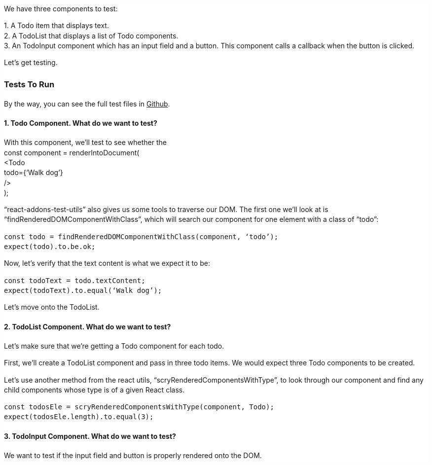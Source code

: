 We have three components to test:

1\. A Todo item that displays text.  
2\. A TodoList that displays a list of Todo components.  
3\. An TodoInput component which has an input field and a button. This component calls a callback when the button is clicked.

Let’s get testing.

### Tests To Run

By the way, you can see the full test files in [Github](https://github.com/newyork-anthonyng/tutorials/tree/master/Simple_React_Testing/test).

#### 1\. Todo Component. What do we want to test?

With this component, we’ll test to see whether the   
const component = renderIntoDocument(  
   <Todo  
       todo={‘Walk dog’}  
   />  
);  

</pre>

“react-addons-test-utils” also gives us some tools to traverse our DOM. The first one we’ll look at is “findRenderedDOMComponentWithClass”, which will search our component for one element with a class of “todo”:

<pre name="b1d3" id="b1d3" class="graf graf--pre graf-after--p">const todo = findRenderedDOMComponentWithClass(component, ‘todo’);  
expect(todo).to.be.ok;</pre>

Now, let’s verify that the text content is what we expect it to be:

<pre name="bdc0" id="bdc0" class="graf graf--pre graf-after--p">const todoText = todo.textContent;  
expect(todoText).to.equal(‘Walk dog’);</pre>

Let’s move onto the TodoList.

#### 2\. TodoList Component. What do we want to test?

Let’s make sure that we’re getting a Todo component for each todo.

First, we’ll create a TodoList component and pass in three todo items. We would expect three Todo components to be created.

Let’s use another method from the react utils, “scryRenderedComponentsWithType”, to look through our component and find any child components whose type is of a given React class.

<pre name="c747" id="c747" class="graf graf--pre graf-after--p">const todosEle = scryRenderedComponentsWithType(component, Todo);  
expect(todosEle.length).to.equal(3);</pre>

#### 3\. TodoInput Component. What do we want to test?

We want to test if the input field and button is properly rendered onto the DOM.
